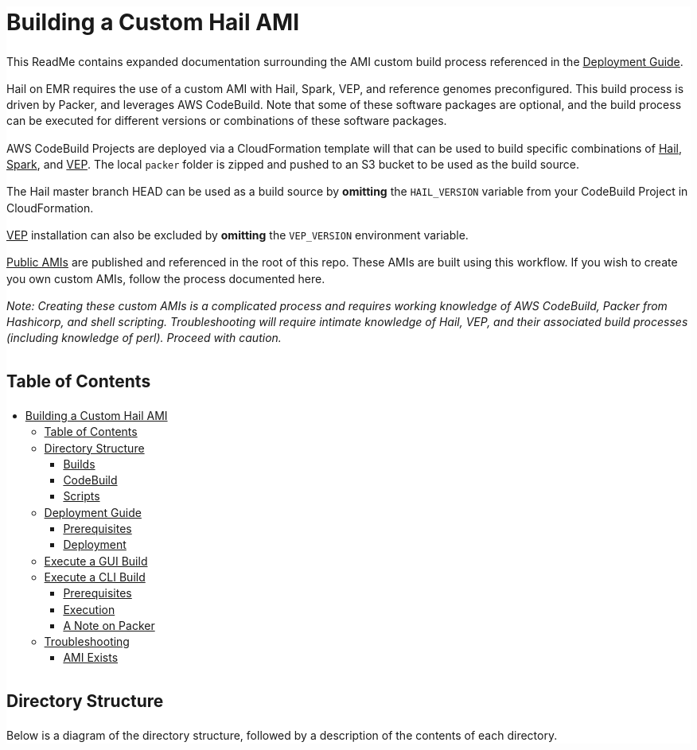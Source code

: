 # Building a Custom Hail AMI

This ReadMe contains expanded documentation surrounding the AMI custom build process referenced in the [Deployment Guide](/readme.md#deployment-guide).

Hail on EMR requires the use of a custom AMI with Hail, Spark, VEP, and reference genomes preconfigured.  This build process is driven by Packer, and leverages AWS CodeBuild.  Note that some of these software packages are optional, and the build process can be executed for different versions or combinations of these software packages.

AWS CodeBuild Projects are deployed via a CloudFormation template will that can be used to build specific combinations of [Hail](https://hail.is), [Spark](https://docs.aws.amazon.com/emr/latest/ReleaseGuide/emr-spark.html), and [VEP](https://useast.ensembl.org/info/docs/tools/vep/index.html).  The local `packer` folder is zipped and pushed to an S3 bucket to be used as the build source.

The Hail master branch HEAD can be used as a build source by **omitting** the `HAIL_VERSION` variable from your CodeBuild Project in CloudFormation.

[VEP](https://useast.ensembl.org/info/docs/tools/vep/index.html) installation can also be excluded by **omitting** the `VEP_VERSION` environment variable.

[Public AMIs](/readme.md#public-amis) are published and referenced in the root of this repo.  These AMIs are built using this workflow.  If you wish to create you own custom AMIs, follow the process documented here.

_Note:  Creating these custom AMIs is a complicated process and requires working knowledge of AWS CodeBuild, Packer from Hashicorp, and shell scripting.  Troubleshooting will require intimate knowledge of Hail, VEP, and their associated build processes (including knowledge of perl).  Proceed with caution._

## Table of Contents

- [Building a Custom Hail AMI](#building-a-custom-hail-ami)
  - [Table of Contents](#table-of-contents)
  - [Directory Structure](#directory-structure)
    - [Builds](#builds)
    - [CodeBuild](#codebuild)
    - [Scripts](#scripts)
  - [Deployment Guide](#deployment-guide)
    - [Prerequisites](#prerequisites)
    - [Deployment](#deployment)
  - [Execute a GUI Build](#execute-a-gui-build)
  - [Execute a CLI Build](#execute-a-cli-build)
    - [Prerequisites](#prerequisites-1)
    - [Execution](#execution)
    - [A Note on Packer](#a-note-on-packer)
  - [Troubleshooting](#troubleshooting)
    - [AMI Exists](#ami-exists)

## Directory Structure

Below is a diagram of the directory structure, followed by a description of the contents of each directory.

